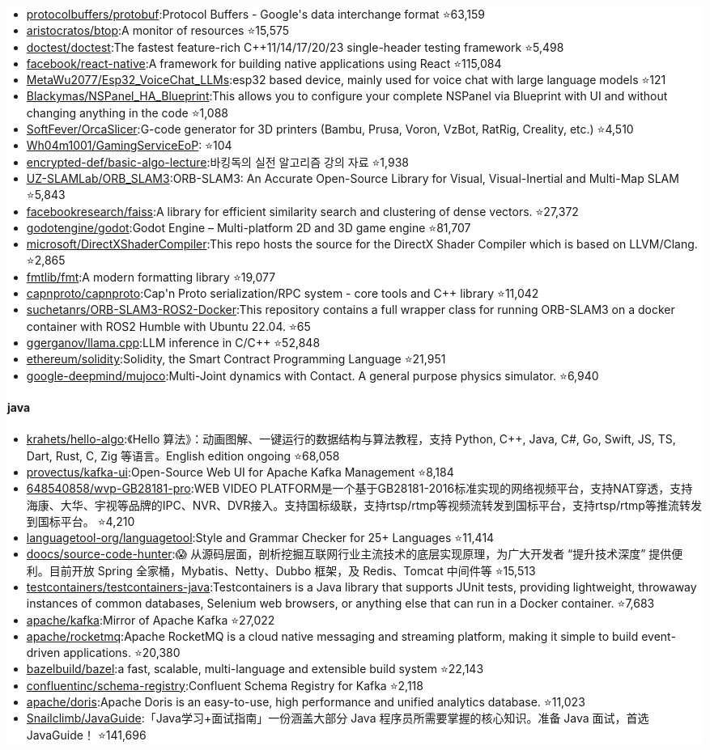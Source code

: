 * [protocolbuffers/protobuf](https://github.com/protocolbuffers/protobuf):Protocol Buffers - Google's data interchange format ⭐63,159
* [aristocratos/btop](https://github.com/aristocratos/btop):A monitor of resources ⭐15,575
* [doctest/doctest](https://github.com/doctest/doctest):The fastest feature-rich C++11/14/17/20/23 single-header testing framework ⭐5,498
* [facebook/react-native](https://github.com/facebook/react-native):A framework for building native applications using React ⭐115,084
* [MetaWu2077/Esp32_VoiceChat_LLMs](https://github.com/MetaWu2077/Esp32_VoiceChat_LLMs):esp32 based device, mainly used for voice chat with large language models ⭐121
* [Blackymas/NSPanel_HA_Blueprint](https://github.com/Blackymas/NSPanel_HA_Blueprint):This allows you to configure your complete NSPanel via Blueprint with UI and without changing anything in the code ⭐1,088
* [SoftFever/OrcaSlicer](https://github.com/SoftFever/OrcaSlicer):G-code generator for 3D printers (Bambu, Prusa, Voron, VzBot, RatRig, Creality, etc.) ⭐4,510
* [Wh04m1001/GamingServiceEoP](https://github.com/Wh04m1001/GamingServiceEoP): ⭐104
* [encrypted-def/basic-algo-lecture](https://github.com/encrypted-def/basic-algo-lecture):바킹독의 실전 알고리즘 강의 자료 ⭐1,938
* [UZ-SLAMLab/ORB_SLAM3](https://github.com/UZ-SLAMLab/ORB_SLAM3):ORB-SLAM3: An Accurate Open-Source Library for Visual, Visual-Inertial and Multi-Map SLAM ⭐5,843
* [facebookresearch/faiss](https://github.com/facebookresearch/faiss):A library for efficient similarity search and clustering of dense vectors. ⭐27,372
* [godotengine/godot](https://github.com/godotengine/godot):Godot Engine – Multi-platform 2D and 3D game engine ⭐81,707
* [microsoft/DirectXShaderCompiler](https://github.com/microsoft/DirectXShaderCompiler):This repo hosts the source for the DirectX Shader Compiler which is based on LLVM/Clang. ⭐2,865
* [fmtlib/fmt](https://github.com/fmtlib/fmt):A modern formatting library ⭐19,077
* [capnproto/capnproto](https://github.com/capnproto/capnproto):Cap'n Proto serialization/RPC system - core tools and C++ library ⭐11,042
* [suchetanrs/ORB-SLAM3-ROS2-Docker](https://github.com/suchetanrs/ORB-SLAM3-ROS2-Docker):This repository contains a full wrapper class for running ORB-SLAM3 on a docker container with ROS2 Humble with Ubuntu 22.04. ⭐65
* [ggerganov/llama.cpp](https://github.com/ggerganov/llama.cpp):LLM inference in C/C++ ⭐52,848
* [ethereum/solidity](https://github.com/ethereum/solidity):Solidity, the Smart Contract Programming Language ⭐21,951
* [google-deepmind/mujoco](https://github.com/google-deepmind/mujoco):Multi-Joint dynamics with Contact. A general purpose physics simulator. ⭐6,940

#### java
* [krahets/hello-algo](https://github.com/krahets/hello-algo):《Hello 算法》：动画图解、一键运行的数据结构与算法教程，支持 Python, C++, Java, C#, Go, Swift, JS, TS, Dart, Rust, C, Zig 等语言。English edition ongoing ⭐68,058
* [provectus/kafka-ui](https://github.com/provectus/kafka-ui):Open-Source Web UI for Apache Kafka Management ⭐8,184
* [648540858/wvp-GB28181-pro](https://github.com/648540858/wvp-GB28181-pro):WEB VIDEO PLATFORM是一个基于GB28181-2016标准实现的网络视频平台，支持NAT穿透，支持海康、大华、宇视等品牌的IPC、NVR、DVR接入。支持国标级联，支持rtsp/rtmp等视频流转发到国标平台，支持rtsp/rtmp等推流转发到国标平台。 ⭐4,210
* [languagetool-org/languagetool](https://github.com/languagetool-org/languagetool):Style and Grammar Checker for 25+ Languages ⭐11,414
* [doocs/source-code-hunter](https://github.com/doocs/source-code-hunter):😱 从源码层面，剖析挖掘互联网行业主流技术的底层实现原理，为广大开发者 “提升技术深度” 提供便利。目前开放 Spring 全家桶，Mybatis、Netty、Dubbo 框架，及 Redis、Tomcat 中间件等 ⭐15,513
* [testcontainers/testcontainers-java](https://github.com/testcontainers/testcontainers-java):Testcontainers is a Java library that supports JUnit tests, providing lightweight, throwaway instances of common databases, Selenium web browsers, or anything else that can run in a Docker container. ⭐7,683
* [apache/kafka](https://github.com/apache/kafka):Mirror of Apache Kafka ⭐27,022
* [apache/rocketmq](https://github.com/apache/rocketmq):Apache RocketMQ is a cloud native messaging and streaming platform, making it simple to build event-driven applications. ⭐20,380
* [bazelbuild/bazel](https://github.com/bazelbuild/bazel):a fast, scalable, multi-language and extensible build system ⭐22,143
* [confluentinc/schema-registry](https://github.com/confluentinc/schema-registry):Confluent Schema Registry for Kafka ⭐2,118
* [apache/doris](https://github.com/apache/doris):Apache Doris is an easy-to-use, high performance and unified analytics database. ⭐11,023
* [Snailclimb/JavaGuide](https://github.com/Snailclimb/JavaGuide):「Java学习+面试指南」一份涵盖大部分 Java 程序员所需要掌握的核心知识。准备 Java 面试，首选 JavaGuide！ ⭐141,696